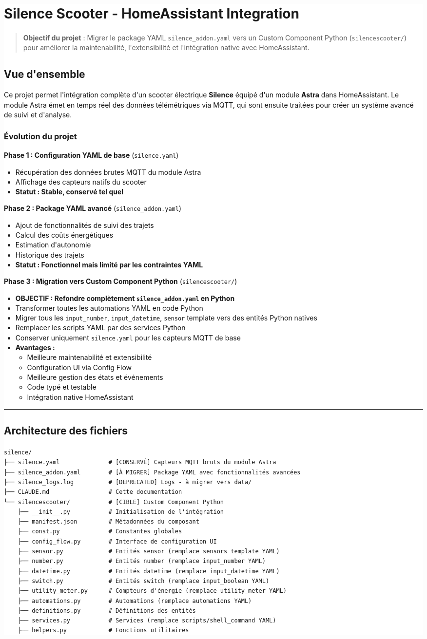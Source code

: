 # Silence Scooter - HomeAssistant Integration

> **Objectif du projet** : Migrer le package YAML `silence_addon.yaml` vers un Custom Component Python (`silencescooter/`) pour améliorer la maintenabilité, l'extensibilité et l'intégration native avec HomeAssistant.

## Vue d'ensemble

Ce projet permet l'intégration complète d'un scooter électrique **Silence** équipé d'un module **Astra** dans HomeAssistant. Le module Astra émet en temps réel des données télémétriques via MQTT, qui sont ensuite traitées pour créer un système avancé de suivi et d'analyse.

### Évolution du projet

**Phase 1 : Configuration YAML de base** (`silence.yaml`)
- Récupération des données brutes MQTT du module Astra
- Affichage des capteurs natifs du scooter
- **Statut : Stable, conservé tel quel**

**Phase 2 : Package YAML avancé** (`silence_addon.yaml`)
- Ajout de fonctionnalités de suivi des trajets
- Calcul des coûts énergétiques
- Estimation d'autonomie
- Historique des trajets
- **Statut : Fonctionnel mais limité par les contraintes YAML**

**Phase 3 : Migration vers Custom Component Python** (`silencescooter/`)
- **OBJECTIF : Refondre complètement `silence_addon.yaml` en Python**
- Transformer toutes les automations YAML en code Python
- Migrer tous les `input_number`, `input_datetime`, `sensor` template vers des entités Python natives
- Remplacer les scripts YAML par des services Python
- Conserver uniquement `silence.yaml` pour les capteurs MQTT de base
- **Avantages :**
  - Meilleure maintenabilité et extensibilité
  - Configuration UI via Config Flow
  - Meilleure gestion des états et événements
  - Code typé et testable
  - Intégration native HomeAssistant

---

## Architecture des fichiers

```
silence/
├── silence.yaml              # [CONSERVÉ] Capteurs MQTT bruts du module Astra
├── silence_addon.yaml        # [À MIGRER] Package YAML avec fonctionnalités avancées
├── silence_logs.log          # [DEPRECATED] Logs - à migrer vers data/
├── CLAUDE.md                 # Cette documentation
└── silencescooter/           # [CIBLE] Custom Component Python
    ├── __init__.py           # Initialisation de l'intégration
    ├── manifest.json         # Métadonnées du composant
    ├── const.py              # Constantes globales
    ├── config_flow.py        # Interface de configuration UI
    ├── sensor.py             # Entités sensor (remplace sensors template YAML)
    ├── number.py             # Entités number (remplace input_number YAML)
    ├── datetime.py           # Entités datetime (remplace input_datetime YAML)
    ├── switch.py             # Entités switch (remplace input_boolean YAML)
    ├── utility_meter.py      # Compteurs d'énergie (remplace utility_meter YAML)
    ├── automations.py        # Automations (remplace automations YAML)
    ├── definitions.py        # Définitions des entités
    ├── services.py           # Services (remplace scripts/shell_command YAML)
    ├── helpers.py            # Fonctions utilitaires
```
